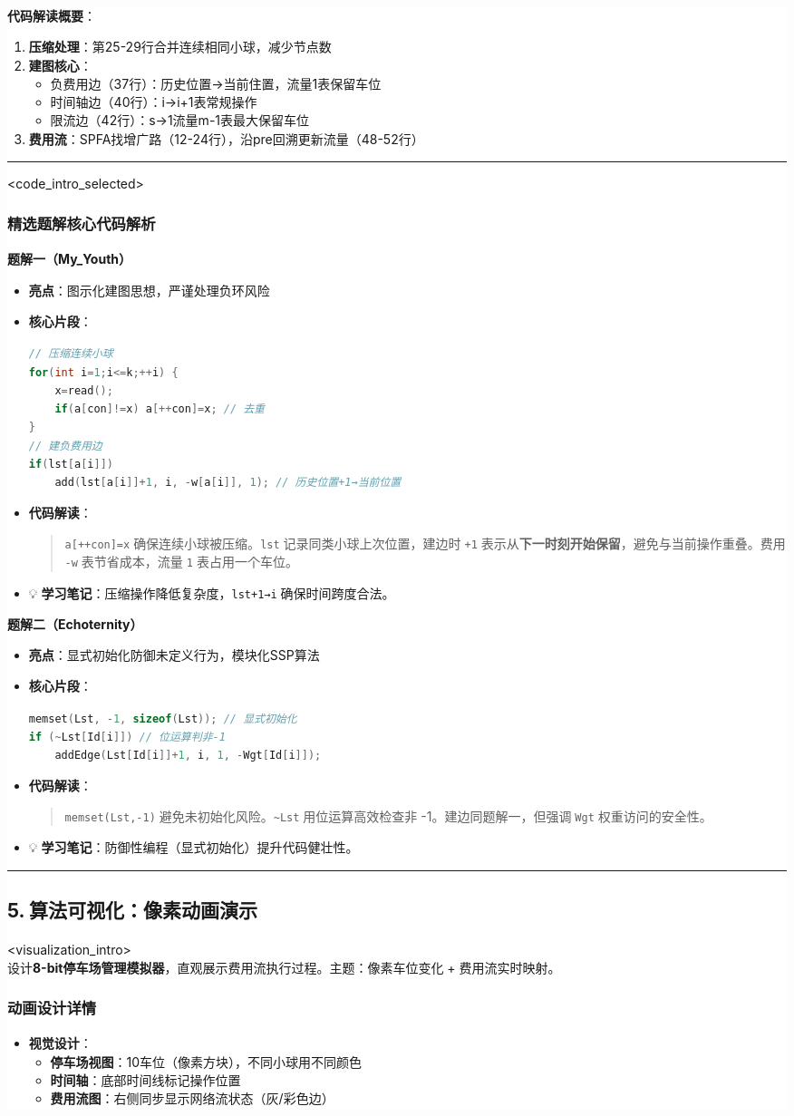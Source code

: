**代码解读概要**：  
1. **压缩处理**：第25-29行合并连续相同小球，减少节点数  
2. **建图核心**：  
   - 负费用边（37行）：历史位置→当前住置，流量1表保留车位  
   - 时间轴边（40行）：i→i+1表常规操作  
   - 限流边（42行）：s→1流量m-1表最大保留车位  
3. **费用流**：SPFA找增广路（12-24行），沿pre回溯更新流量（48-52行）  

---
<code_intro_selected>  
### 精选题解核心代码解析

**题解一（My_Youth）**  
* **亮点**：图示化建图思想，严谨处理负环风险  
* **核心片段**：  
  ```cpp
  // 压缩连续小球
  for(int i=1;i<=k;++i) {
      x=read(); 
      if(a[con]!=x) a[++con]=x; // 去重
  }
  // 建负费用边
  if(lst[a[i]]) 
      add(lst[a[i]]+1, i, -w[a[i]], 1); // 历史位置+1→当前位置
  ```
* **代码解读**：  
  > `a[++con]=x` 确保连续小球被压缩。`lst` 记录同类小球上次位置，建边时 `+1` 表示从**下一时刻开始保留**，避免与当前操作重叠。费用 `-w` 表节省成本，流量 `1` 表占用一个车位。

* 💡 **学习笔记**：压缩操作降低复杂度，`lst+1→i` 确保时间跨度合法。

**题解二（Echoternity）**  
* **亮点**：显式初始化防御未定义行为，模块化SSP算法  
* **核心片段**：  
  ```cpp
  memset(Lst, -1, sizeof(Lst)); // 显式初始化
  if (~Lst[Id[i]]) // 位运算判非-1
      addEdge(Lst[Id[i]]+1, i, 1, -Wgt[Id[i]]);
  ```
* **代码解读**：  
  > `memset(Lst,-1)` 避免未初始化风险。`~Lst` 用位运算高效检查非 -1。建边同题解一，但强调 `Wgt` 权重访问的安全性。

* 💡 **学习笔记**：防御性编程（显式初始化）提升代码健壮性。

---

## 5. 算法可视化：像素动画演示
<visualization_intro>  
设计**8-bit停车场管理模拟器**，直观展示费用流执行过程。主题：像素车位变化 + 费用流实时映射。

### 动画设计详情
* **视觉设计**：  
  - **停车场视图**：10车位（像素方块），不同小球用不同颜色  
  - **时间轴**：底部时间线标记操作位置  
  - **费用流图**：右侧同步显示网络流状态（灰/彩色边）  


[problemUrl]: https://atcoder.jp/contests/utpc2011/tasks/utpc2011_8